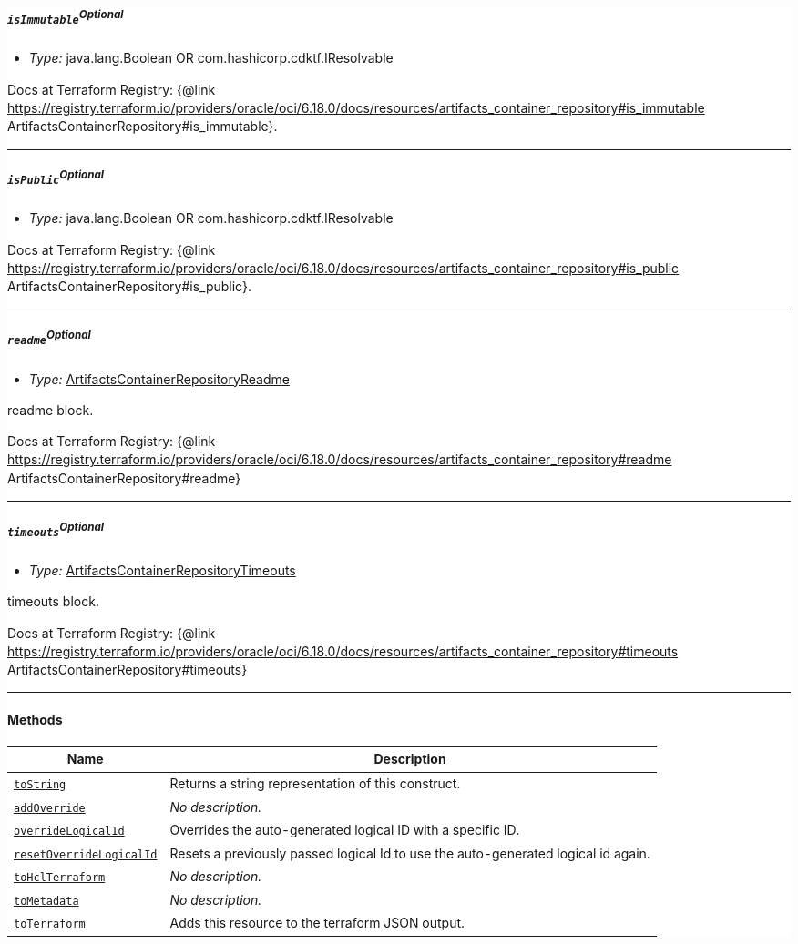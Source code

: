 ##### `isImmutable`<sup>Optional</sup> <a name="isImmutable" id="rhizo-co-terraform-provider-oci.artifactsContainerRepository.ArtifactsContainerRepository.Initializer.parameter.isImmutable"></a>

- *Type:* java.lang.Boolean OR com.hashicorp.cdktf.IResolvable

Docs at Terraform Registry: {@link https://registry.terraform.io/providers/oracle/oci/6.18.0/docs/resources/artifacts_container_repository#is_immutable ArtifactsContainerRepository#is_immutable}.

---

##### `isPublic`<sup>Optional</sup> <a name="isPublic" id="rhizo-co-terraform-provider-oci.artifactsContainerRepository.ArtifactsContainerRepository.Initializer.parameter.isPublic"></a>

- *Type:* java.lang.Boolean OR com.hashicorp.cdktf.IResolvable

Docs at Terraform Registry: {@link https://registry.terraform.io/providers/oracle/oci/6.18.0/docs/resources/artifacts_container_repository#is_public ArtifactsContainerRepository#is_public}.

---

##### `readme`<sup>Optional</sup> <a name="readme" id="rhizo-co-terraform-provider-oci.artifactsContainerRepository.ArtifactsContainerRepository.Initializer.parameter.readme"></a>

- *Type:* <a href="#rhizo-co-terraform-provider-oci.artifactsContainerRepository.ArtifactsContainerRepositoryReadme">ArtifactsContainerRepositoryReadme</a>

readme block.

Docs at Terraform Registry: {@link https://registry.terraform.io/providers/oracle/oci/6.18.0/docs/resources/artifacts_container_repository#readme ArtifactsContainerRepository#readme}

---

##### `timeouts`<sup>Optional</sup> <a name="timeouts" id="rhizo-co-terraform-provider-oci.artifactsContainerRepository.ArtifactsContainerRepository.Initializer.parameter.timeouts"></a>

- *Type:* <a href="#rhizo-co-terraform-provider-oci.artifactsContainerRepository.ArtifactsContainerRepositoryTimeouts">ArtifactsContainerRepositoryTimeouts</a>

timeouts block.

Docs at Terraform Registry: {@link https://registry.terraform.io/providers/oracle/oci/6.18.0/docs/resources/artifacts_container_repository#timeouts ArtifactsContainerRepository#timeouts}

---

#### Methods <a name="Methods" id="Methods"></a>

| **Name** | **Description** |
| --- | --- |
| <code><a href="#rhizo-co-terraform-provider-oci.artifactsContainerRepository.ArtifactsContainerRepository.toString">toString</a></code> | Returns a string representation of this construct. |
| <code><a href="#rhizo-co-terraform-provider-oci.artifactsContainerRepository.ArtifactsContainerRepository.addOverride">addOverride</a></code> | *No description.* |
| <code><a href="#rhizo-co-terraform-provider-oci.artifactsContainerRepository.ArtifactsContainerRepository.overrideLogicalId">overrideLogicalId</a></code> | Overrides the auto-generated logical ID with a specific ID. |
| <code><a href="#rhizo-co-terraform-provider-oci.artifactsContainerRepository.ArtifactsContainerRepository.resetOverrideLogicalId">resetOverrideLogicalId</a></code> | Resets a previously passed logical Id to use the auto-generated logical id again. |
| <code><a href="#rhizo-co-terraform-provider-oci.artifactsContainerRepository.ArtifactsContainerRepository.toHclTerraform">toHclTerraform</a></code> | *No description.* |
| <code><a href="#rhizo-co-terraform-provider-oci.artifactsContainerRepository.ArtifactsContainerRepository.toMetadata">toMetadata</a></code> | *No description.* |
| <code><a href="#rhizo-co-terraform-provider-oci.artifactsContainerRepository.ArtifactsContainerRepository.toTerraform">toTerraform</a></code> | Adds this resource to the terraform JSON output. |